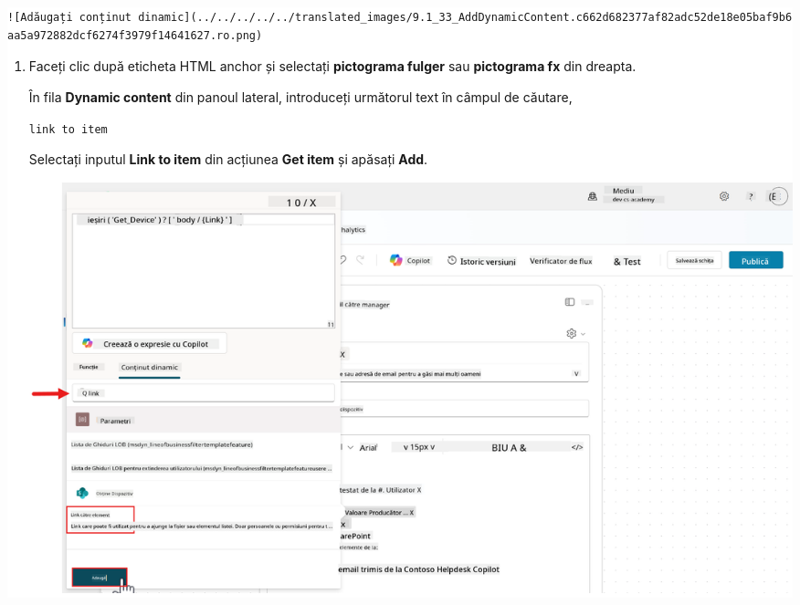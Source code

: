     ![Adăugați conținut dinamic](../../../../../translated_images/9.1_33_AddDynamicContent.c662d682377af82adc52de18e05baf9b6aa5a972882dcf6274f3979f14641627.ro.png)

1. Faceți clic după eticheta HTML anchor și selectați **pictograma fulger** sau **pictograma fx** din dreapta.

    În fila **Dynamic content** din panoul lateral, introduceți următorul text în câmpul de căutare,

    ```text
    link to item
    ```

    Selectați inputul **Link to item** din acțiunea **Get item** și apăsați **Add**.

    ![Adăugați Link to item ca conținut dinamic](../../../../../translated_images/9.1_34_AddLinkToItem.6827bd3bad484f7382d060435bb0ef45e9bb1c3ad4774529559bb4c5f9bbca8c.ro.png)
